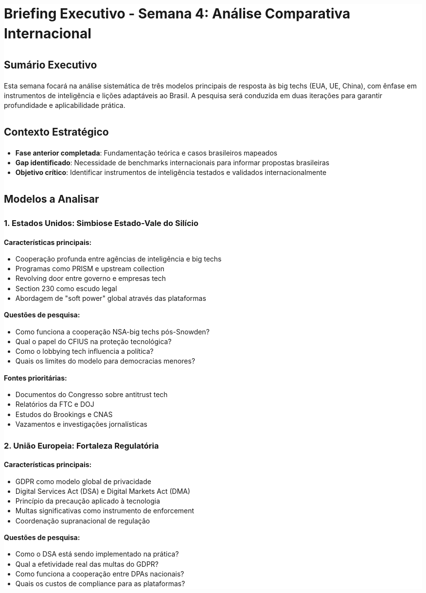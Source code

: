 # Briefing Executivo - Semana 4: Análise Comparativa Internacional

## Sumário Executivo
Esta semana focará na análise sistemática de três modelos principais de resposta às big techs (EUA, UE, China), com ênfase em instrumentos de inteligência e lições adaptáveis ao Brasil. A pesquisa será conduzida em duas iterações para garantir profundidade e aplicabilidade prática.

## Contexto Estratégico
- **Fase anterior completada**: Fundamentação teórica e casos brasileiros mapeados
- **Gap identificado**: Necessidade de benchmarks internacionais para informar propostas brasileiras
- **Objetivo crítico**: Identificar instrumentos de inteligência testados e validados internacionalmente

## Modelos a Analisar

### 1. Estados Unidos: Simbiose Estado-Vale do Silício
**Características principais:**
- Cooperação profunda entre agências de inteligência e big techs
- Programas como PRISM e upstream collection
- Revolving door entre governo e empresas tech
- Section 230 como escudo legal
- Abordagem de "soft power" global através das plataformas

**Questões de pesquisa:**
- Como funciona a cooperação NSA-big techs pós-Snowden?
- Qual o papel do CFIUS na proteção tecnológica?
- Como o lobbying tech influencia a política?
- Quais os limites do modelo para democracias menores?

**Fontes prioritárias:**
- Documentos do Congresso sobre antitrust tech
- Relatórios da FTC e DOJ
- Estudos do Brookings e CNAS
- Vazamentos e investigações jornalísticas

### 2. União Europeia: Fortaleza Regulatória
**Características principais:**
- GDPR como modelo global de privacidade
- Digital Services Act (DSA) e Digital Markets Act (DMA)
- Princípio da precaução aplicado à tecnologia
- Multas significativas como instrumento de enforcement
- Coordenação supranacional de regulação

**Questões de pesquisa:**
- Como o DSA está sendo implementado na prática?
- Qual a efetividade real das multas do GDPR?
- Como funciona a cooperação entre DPAs nacionais?
- Quais os custos de compliance para as plataformas?
